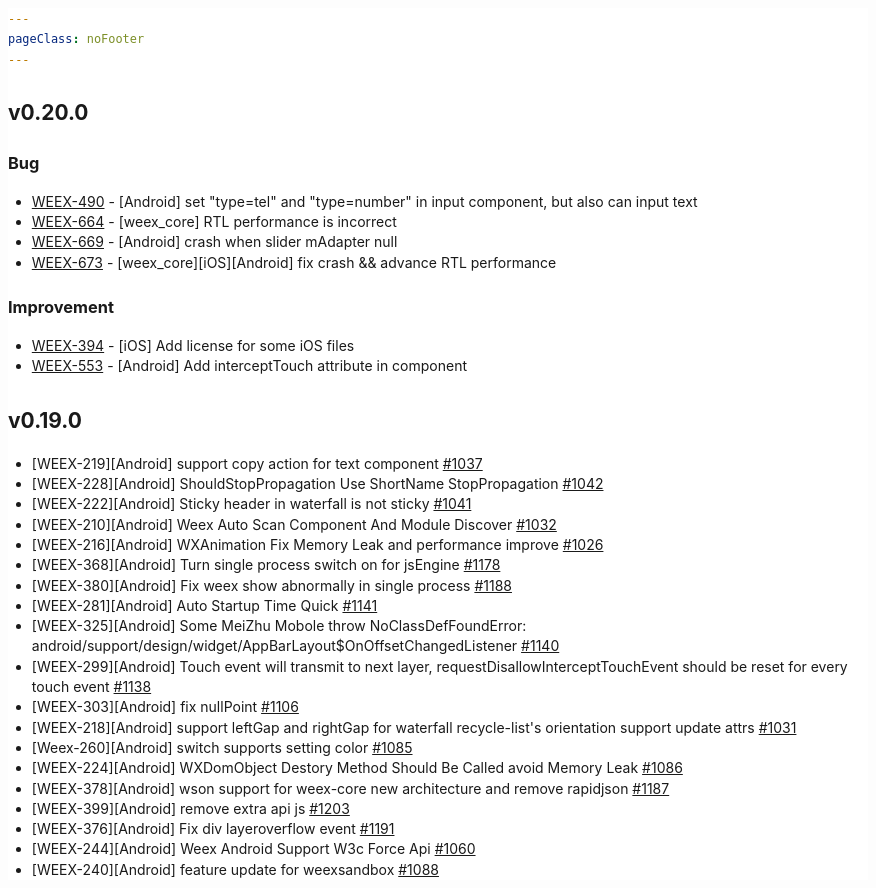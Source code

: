 ```yaml
---
pageClass: noFooter
---
```


## v0.20.0
### Bug
* [WEEX-490](https://issues.apache.org/jira/browse/WEEX-490) - [Android] set "type=tel" and "type=number" in input component, but also can input text
* [WEEX-664](https://issues.apache.org/jira/browse/WEEX-664) - [weex_core] RTL performance is incorrect
* [WEEX-669](https://issues.apache.org/jira/browse/WEEX-669) - [Android] crash when slider mAdapter null
* [WEEX-673](https://issues.apache.org/jira/browse/WEEX-673) - [weex_core][iOS][Android] fix crash && advance RTL performance
### Improvement
* [WEEX-394](https://issues.apache.org/jira/browse/WEEX-394) - [iOS] Add license for some iOS files
* [WEEX-553](https://issues.apache.org/jira/browse/WEEX-553) - [Android] Add interceptTouch attribute in component


## v0.19.0

- [WEEX-219][Android] support copy action for text component [#1037](https://github.com/apache/incubator-weex/pull/1037)
- [WEEX-228][Android] ShouldStopPropagation Use ShortName StopPropagation [#1042](https://github.com/apache/incubator-weex/pull/1042)
- [WEEX-222][Android] Sticky header in waterfall is not sticky [#1041](https://github.com/apache/incubator-weex/pull/1041)
- [WEEX-210][Android] Weex Auto Scan Component And Module Discover  [#1032](https://github.com/apache/incubator-weex/pull/1032)
- [WEEX-216][Android] WXAnimation Fix Memory Leak and performance improve [#1026](https://github.com/apache/incubator-weex/pull/1026)
- [WEEX-368][Android] Turn single process switch on for jsEngine [#1178](https://github.com/apache/incubator-weex/pull/1178)
- [WEEX-380][Android] Fix weex show abnormally in single process [#1188](https://github.com/apache/incubator-weex/pull/1188)
- [WEEX-281][Android] Auto Startup Time Quick [#1141](https://github.com/apache/incubator-weex/pull/1141)
- [WEEX-325][Android] Some MeiZhu Mobole throw NoClassDefFoundError: android/support/design/widget/AppBarLayout$OnOffsetChangedListener [#1140](https://github.com/apache/incubator-weex/pull/1140)
- [WEEX-299][Android] Touch event will transmit to next layer, requestDisallowInterceptTouchEvent should be reset for every touch event [#1138](https://github.com/apache/incubator-weex/pull/1138)
- [WEEX-303][Android] fix nullPoint [#1106](https://github.com/apache/incubator-weex/pull/1106)
- [WEEX-218][Android] support leftGap and rightGap for waterfall recycle-list's orientation support update attrs [#1031](https://github.com/apache/incubator-weex/pull/1031)
- [Weex-260][Android] switch supports setting color [#1085](https://github.com/apache/incubator-weex/pull/1085)
- [WEEX-224][Android] WXDomObject Destory Method Should Be Called avoid Memory Leak [#1086](https://github.com/apache/incubator-weex/pull/1086)
- [WEEX-378][Android] wson support for weex-core new architecture and remove rapidjson [#1187](https://github.com/apache/incubator-weex/pull/1187)
- [WEEX-399][Android] remove extra api js [#1203](https://github.com/apache/incubator-weex/pull/1203)
- [WEEX-376][Android] Fix div layeroverflow event [#1191](https://github.com/apache/incubator-weex/pull/1191)
- [WEEX-244][Android] Weex Android Support W3c Force Api [#1060](https://github.com/apache/incubator-weex/pull/1060)
- [WEEX-240][Android] feature update for weexsandbox [#1088](https://github.com/apache/incubator-weex/pull/1088)